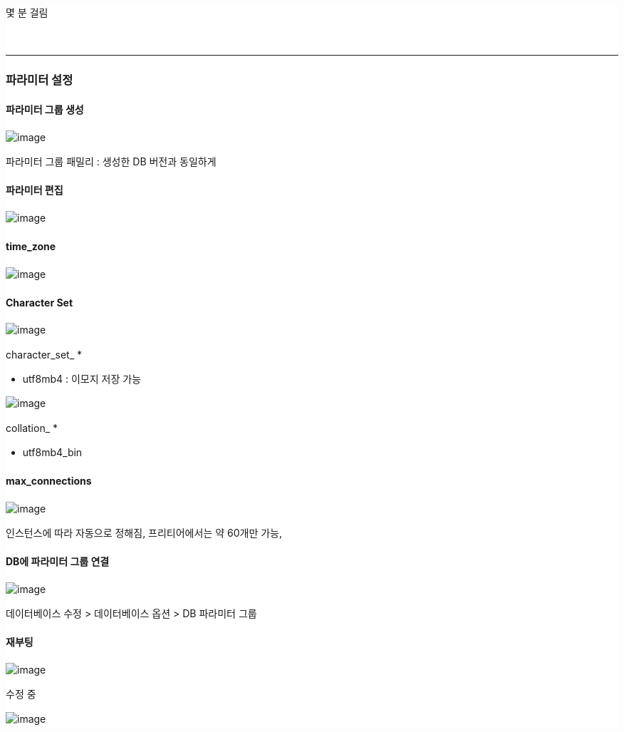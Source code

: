 몇 분 걸림

<br />

---

### 파라미터 설정

#### 파라미터 그룹 생성

![image](https://user-images.githubusercontent.com/57997672/87009272-e6218880-c1ff-11ea-90b1-c0366892227e.png)

파라미터 그룹 패밀리 : 생성한 DB 버전과 동일하게 

#### 파라미터 편집

![image](https://user-images.githubusercontent.com/57997672/87009496-33055f00-c200-11ea-9266-79a6e5365d13.png)

#### time_zone

![image](https://user-images.githubusercontent.com/57997672/87009654-71028300-c200-11ea-8fc7-82a6540b1e87.png)

#### Character Set

![image](https://user-images.githubusercontent.com/57997672/87009759-97c0b980-c200-11ea-86b6-8162194c2aa0.png)

character_set_ *

- utf8mb4 : 이모지 저장 가능

![image](https://user-images.githubusercontent.com/57997672/87010134-161d5b80-c201-11ea-9799-6f164ad954dc.png)

collation_ *

- utf8mb4_bin

#### max_connections

![image](https://user-images.githubusercontent.com/57997672/87010265-4664fa00-c201-11ea-9710-c078efa339bb.png)

인스턴스에 따라 자동으로 정해짐, 프리티어에서는 약 60개만 가능,

#### DB에 파라미터 그룹 연결

![image](https://user-images.githubusercontent.com/57997672/87010516-9d6acf00-c201-11ea-8138-7de3e9626ea9.png)

데이터베이스 수정 > 데이터베이스 옵션 > DB 파라미터 그룹

#### 재부팅

![image](https://user-images.githubusercontent.com/57997672/87010677-e1f66a80-c201-11ea-8c3d-72f8f8c066d5.png)

수정 중

![image](https://user-images.githubusercontent.com/57997672/87010745-f89cc180-c201-11ea-8179-d16249f61b1a.png)

